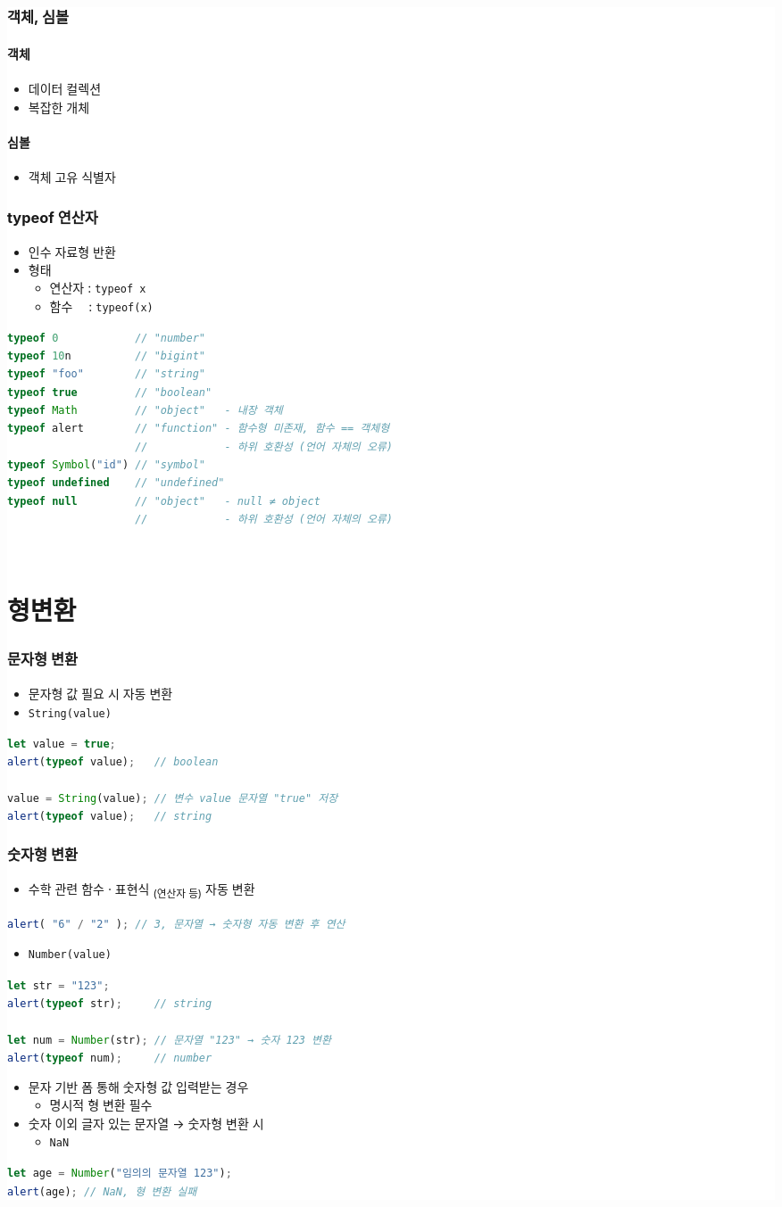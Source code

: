 ### 객체, 심볼

#### 객체
- 데이터 컬렉션
- 복잡한 개체

#### 심볼
- 객체 고유 식별자

### typeof 연산자
- 인수 자료형 반환
- 형태
  - 연산자 : `typeof x`
  - 함수 　: `typeof(x)`
```javascript
typeof 0            // "number"
typeof 10n          // "bigint"
typeof "foo"        // "string"
typeof true         // "boolean"
typeof Math         // "object"   - 내장 객체
typeof alert        // "function" - 함수형 미존재, 함수 == 객체형
                    //            - 하위 호환성 (언어 자체의 오류)
typeof Symbol("id") // "symbol"
typeof undefined    // "undefined"
typeof null         // "object"   - null ≠ object
                    //            - 하위 호환성 (언어 자체의 오류)
```

<br />

형변환
=====

### 문자형 변환
- 문자형 값 필요 시 자동 변환
- `String(value)`
```javascript
let value = true;
alert(typeof value);   // boolean

value = String(value); // 변수 value 문자열 "true" 저장
alert(typeof value);   // string
```

### 숫자형 변환
- 수학 관련 함수 · 표현식 <sub>(연산자 등)</sub> 자동 변환
```javascript
alert( "6" / "2" ); // 3, 문자열 → 숫자형 자동 변환 후 연산
```
- `Number(value)`
```javascript
let str = "123";
alert(typeof str);     // string

let num = Number(str); // 문자열 "123" → 숫자 123 변환
alert(typeof num);     // number
```
- 문자 기반 폼 통해 숫자형 값 입력받는 경우
  - 명시적 형 변환 필수
- 숫자 이외 글자 있는 문자열 → 숫자형 변환 시
  - `NaN`
```javascript
let age = Number("임의의 문자열 123");
alert(age); // NaN, 형 변환 실패
```